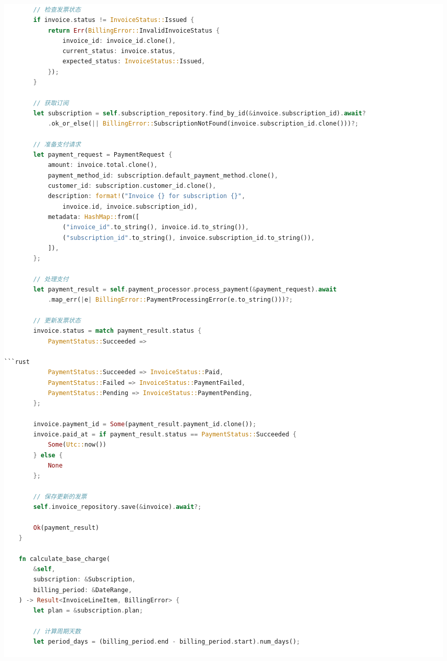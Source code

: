 ```rust
        // 检查发票状态
        if invoice.status != InvoiceStatus::Issued {
            return Err(BillingError::InvalidInvoiceStatus {
                invoice_id: invoice_id.clone(),
                current_status: invoice.status,
                expected_status: InvoiceStatus::Issued,
            });
        }
        
        // 获取订阅
        let subscription = self.subscription_repository.find_by_id(&invoice.subscription_id).await?
            .ok_or_else(|| BillingError::SubscriptionNotFound(invoice.subscription_id.clone()))?;
            
        // 准备支付请求
        let payment_request = PaymentRequest {
            amount: invoice.total.clone(),
            payment_method_id: subscription.default_payment_method.clone(),
            customer_id: subscription.customer_id.clone(),
            description: format!("Invoice {} for subscription {}", 
                invoice.id, invoice.subscription_id),
            metadata: HashMap::from([
                ("invoice_id".to_string(), invoice.id.to_string()),
                ("subscription_id".to_string(), invoice.subscription_id.to_string()),
            ]),
        };
        
        // 处理支付
        let payment_result = self.payment_processor.process_payment(&payment_request).await
            .map_err(|e| BillingError::PaymentProcessingError(e.to_string()))?;
            
        // 更新发票状态
        invoice.status = match payment_result.status {
            PaymentStatus::Succeeded =>

```rust
            PaymentStatus::Succeeded => InvoiceStatus::Paid,
            PaymentStatus::Failed => InvoiceStatus::PaymentFailed,
            PaymentStatus::Pending => InvoiceStatus::PaymentPending,
        };
  
        invoice.payment_id = Some(payment_result.payment_id.clone());
        invoice.paid_at = if payment_result.status == PaymentStatus::Succeeded {
            Some(Utc::now())
        } else {
            None
        };
  
        // 保存更新的发票
        self.invoice_repository.save(&invoice).await?;
  
        Ok(payment_result)
    }
  
    fn calculate_base_charge(
        &self,
        subscription: &Subscription,
        billing_period: &DateRange,
    ) -> Result<InvoiceLineItem, BillingError> {
        let plan = &subscription.plan;
  
        // 计算周期天数
        let period_days = (billing_period.end - billing_period.start).num_days();
  
```